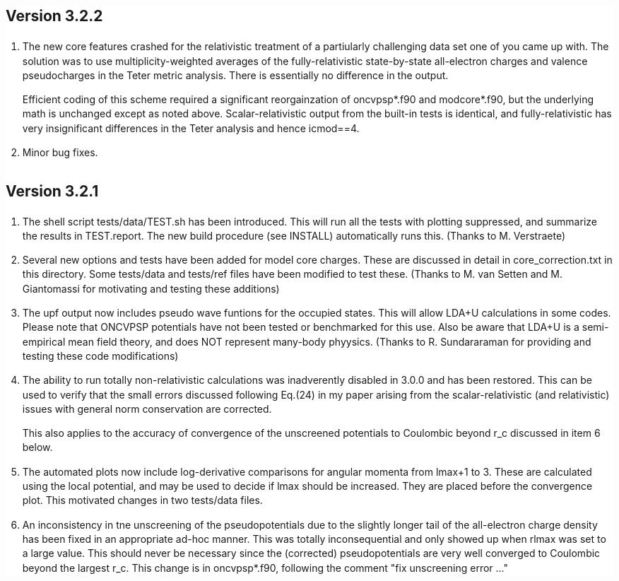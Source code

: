 
## Version 3.2.2

1) The new core features crashed for the relativistic treatment of a
   partiularly challenging data set one of you came up with.  The solution
   was to use multiplicity-weighted averages of the fully-relativistic
   state-by-state all-electron charges and valence pseudocharges in the
   Teter metric analysis.  There is essentially no difference in the output.

   Efficient coding of this scheme required a significant reorgainzation
   of oncvpsp*.f90 and modcore*.f90, but the underlying math is unchanged
   except as noted above.  Scalar-relativistic output from the built-in
   tests is identical, and fully-relativistic has very insignificant
   differences in the Teter analysis and hence icmod==4.

2) Minor bug fixes.

## Version 3.2.1


1) The shell script tests/data/TEST.sh has been introduced.  This will run
   all the tests with plotting suppressed, and summarize the results
   in TEST.report. The new build procedure (see INSTALL) automatically runs
   this.  (Thanks to M. Verstraete)

2) Several new options and tests have been added for model core charges.
   These are discussed in detail in core_correction.txt in this directory.
   Some tests/data and tests/ref files have been modified to test these.
   (Thanks to M. van Setten and M. Giantomassi for motivating and testing
   these additions)

3) The upf output now includes pseudo wave funtions for the occupied states.
   This will allow LDA+U calculations in some codes.  Please note that
   ONCVPSP potentials have not been tested or benchmarked for this use.
   Also be aware that LDA+U is a semi-empirical mean field theory, and
   does NOT represent many-body phyysics.  (Thanks to R. Sundararaman
   for providing and testing these code modifications)

4) The ability to run totally non-relativistic calculations was inadverently
   disabled in 3.0.0 and has been restored.  This can be used to verify
   that the small errors discussed following Eq.(24) in my paper arising
   from the scalar-relativistic (and relativistic) issues with general
   norm conservation are corrected.

   This also applies to the accuracy of convergence of the unscreened
   potentials to  Coulombic beyond r_c discussed in item 6 below.

5) The automated plots now include log-derivative comparisons for angular
   momenta from lmax+1 to 3.  These are calculated using the local
   potential, and may be used to decide if lmax should be increased.  They
   are placed before the convergence plot.  This motivated changes in
   two tests/data files.

6) An inconsistency in tne unscreening of the pseudopotentials due to the
   slightly longer tail of the all-electron charge density has been fixed
   in an appropriate ad-hoc manner.  This was totally inconsequential and
   only showed up when rlmax was set to a large value. This should never be
   necessary since the (corrected) pseudopotentials are very well converged
   to Coulombic beyond the largest r_c.  This change is in oncvpsp*.f90,
   following the comment "fix unscreening error ..."
